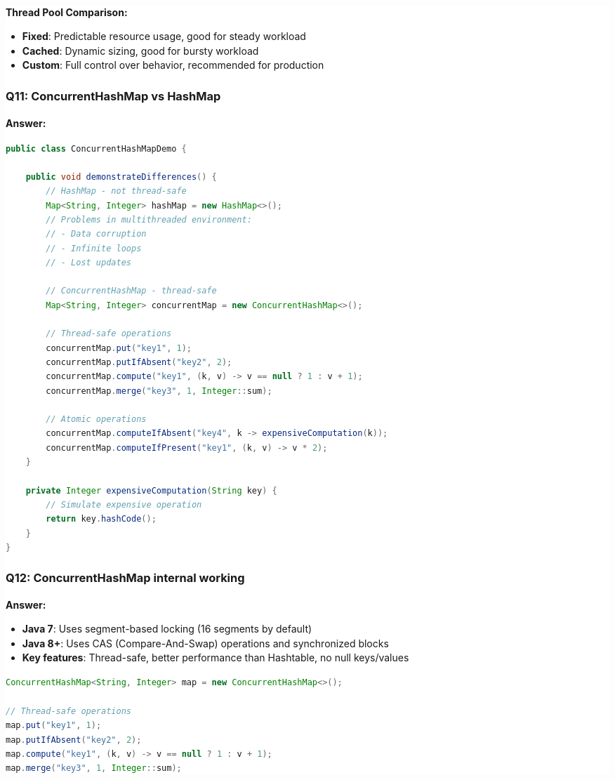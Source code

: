 **Thread Pool Comparison:**
- **Fixed**: Predictable resource usage, good for steady workload
- **Cached**: Dynamic sizing, good for bursty workload
- **Custom**: Full control over behavior, recommended for production

### **Q11: ConcurrentHashMap vs HashMap**
**Answer:**
```java
public class ConcurrentHashMapDemo {
    
    public void demonstrateDifferences() {
        // HashMap - not thread-safe
        Map<String, Integer> hashMap = new HashMap<>();
        // Problems in multithreaded environment:
        // - Data corruption
        // - Infinite loops
        // - Lost updates
        
        // ConcurrentHashMap - thread-safe
        Map<String, Integer> concurrentMap = new ConcurrentHashMap<>();
        
        // Thread-safe operations
        concurrentMap.put("key1", 1);
        concurrentMap.putIfAbsent("key2", 2);
        concurrentMap.compute("key1", (k, v) -> v == null ? 1 : v + 1);
        concurrentMap.merge("key3", 1, Integer::sum);
        
        // Atomic operations
        concurrentMap.computeIfAbsent("key4", k -> expensiveComputation(k));
        concurrentMap.computeIfPresent("key1", (k, v) -> v * 2);
    }
    
    private Integer expensiveComputation(String key) {
        // Simulate expensive operation
        return key.hashCode();
    }
}
```

### **Q12: ConcurrentHashMap internal working**
**Answer:**
- **Java 7**: Uses segment-based locking (16 segments by default)
- **Java 8+**: Uses CAS (Compare-And-Swap) operations and synchronized blocks
- **Key features**: Thread-safe, better performance than Hashtable, no null keys/values

```java
ConcurrentHashMap<String, Integer> map = new ConcurrentHashMap<>();

// Thread-safe operations
map.put("key1", 1);
map.putIfAbsent("key2", 2);
map.compute("key1", (k, v) -> v == null ? 1 : v + 1);
map.merge("key3", 1, Integer::sum);
```
